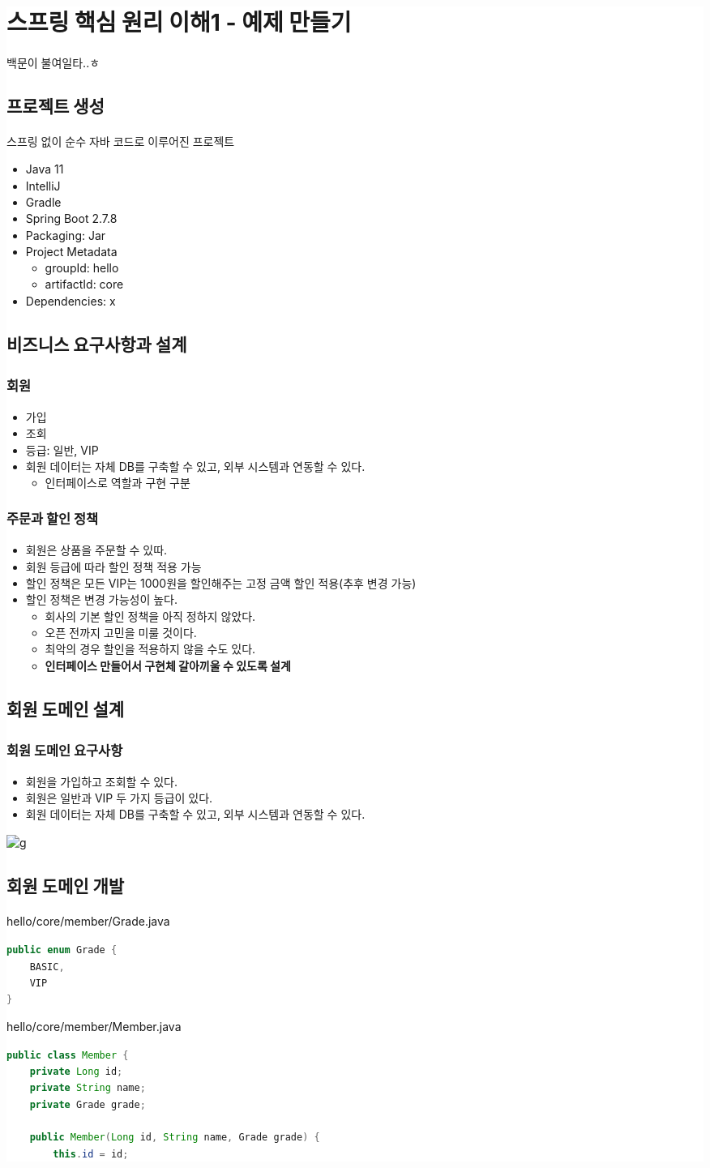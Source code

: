 # 스프링 핵심 원리 이해1 - 예제 만들기
백문이 불여일타..ㅎ
## 프로젝트 생성
스프링 없이 순수 자바 코드로 이루어진 프로젝트

- Java 11
- IntelliJ
- Gradle
- Spring Boot 2.7.8
- Packaging: Jar
- Project Metadata
  - groupId: hello
  - artifactId: core
- Dependencies: x

## 비즈니스 요구사항과 설계
### 회원
- 가입
- 조회
- 등급: 일반, VIP
- 회원 데이터는 자체 DB를 구축할 수 있고, 외부 시스템과 연동할 수 있다.
  - 인터페이스로 역할과 구현 구분
  
### 주문과 할인 정책
- 회원은 상품을 주문할 수 있따.
- 회원 등급에 따라 할인 정책 적용 가능
- 할인 정책은 모든 VIP는 1000원을 할인해주는 고정 금액 할인 적용(추후 변경 가능)
- 할인 정책은 변경 가능성이 높다. 
  - 회사의 기본 할인 정책을 아직 정하지 않았다.
  - 오픈 전까지 고민을 미룰 것이다.
  - 최악의 경우 할인을 적용하지 않을 수도 있다.
  - __인터페이스 만들어서 구현체 갈아끼울 수 있도록 설계__
  
## 회원 도메인 설계
### 회원 도메인 요구사항
- 회원을 가입하고 조회할 수 있다.
- 회원은 일반과 VIP 두 가지 등급이 있다.
- 회원 데이터는 자체 DB를 구축할 수 있고, 외부 시스템과 연동할 수 있다.

<img width="354" alt="g" src="https://user-images.githubusercontent.com/57451700/218091472-1e74572e-4687-47c0-a18d-73db53f33cc5.png">

## 회원 도메인 개발
hello/core/member/Grade.java
```java
public enum Grade {
    BASIC,
    VIP
}
```
hello/core/member/Member.java
```java
public class Member {
    private Long id;
    private String name;
    private Grade grade;

    public Member(Long id, String name, Grade grade) {
        this.id = id;
```